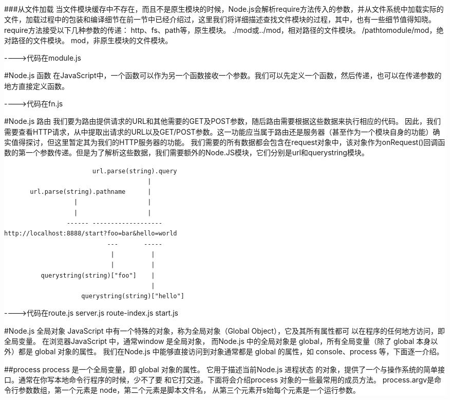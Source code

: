 ###从文件加载
当文件模块缓存中不存在，而且不是原生模块的时候，Node.js会解析require方法传入的参数，并从文件系统中加载实际的文件，加载过程中的包装和编译细节在前一节中已经介绍过，这里我们将详细描述查找文件模块的过程，其中，也有一些细节值得知晓。
require方法接受以下几种参数的传递：
http、fs、path等，原生模块。
./mod或../mod，相对路径的文件模块。
/pathtomodule/mod，绝对路径的文件模块。
mod，非原生模块的文件模块。


---->代码在module.js


#Node.js 函数
在JavaScript中，一个函数可以作为另一个函数接收一个参数。我们可以先定义一个函数，然后传递，也可以在传递参数的地方直接定义函数。

---->代码在fn.js




#Node.js 路由
我们要为路由提供请求的URL和其他需要的GET及POST参数，随后路由需要根据这些数据来执行相应的代码。
因此，我们需要查看HTTP请求，从中提取出请求的URL以及GET/POST参数。这一功能应当属于路由还是服务器（甚至作为一个模块自身的功能）确实值得探讨，但这里暂定其为我们的HTTP服务器的功能。
我们需要的所有数据都会包含在request对象中，该对象作为onRequest()回调函数的第一个参数传递。但是为了解析这些数据，我们需要额外的Node.JS模块，它们分别是url和querystring模块。

							url.parse(string).query
                                           |
           url.parse(string).pathname      |
                       |                   |
                       |                   |
                     ------ -------------------
	http://localhost:8888/start?foo=bar&hello=world
                                ---       -----
                                 |          |
                                 |          |
              querystring(string)["foo"]    |
                                            |
                         querystring(string)["hello"]

---->代码在route.js server.js route-index.js start.js


#Node.js 全局对象
	JavaScript 中有一个特殊的对象，称为全局对象（Global Object），它及其所有属性都可 以在程序的任何地方访问，即全局变量。
	在浏览器JavaScript 中，通常window 是全局对象， 而Node.js 中的全局对象是 global，所有全局变量（除了 global 本身以外）都是 global 对象的属性。
	我们在Node.js 中能够直接访问到对象通常都是 global 的属性，如 console、process 等，下面逐一介绍。

##process
	process 是一个全局变量，即 global 对象的属性。
	它用于描述当前Node.js 进程状态 的对象，提供了一个与操作系统的简单接口。通常在你写本地命令行程序的时候，少不了要 和它打交道。下面将会介绍process 对象的一些最常用的成员方法。
	process.argv是命令行参数数组，第一个元素是 node，第二个元素是脚本文件名， 从第三个元素开s始每个元素是一个运行参数。
